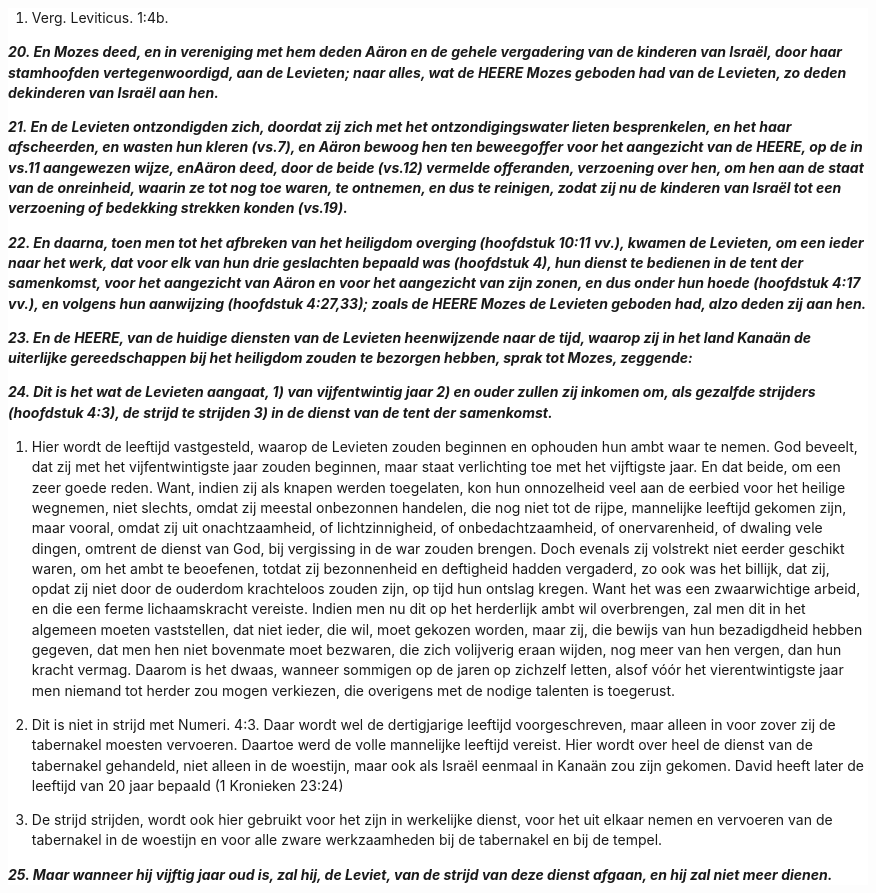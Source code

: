 1) Verg. Leviticus. 1:4b.

***20. En Mozes deed, en in vereniging met hem deden Aäron en de gehele vergadering van de kinderen van Israël, door haar stamhoofden vertegenwoordigd, aan de Levieten; naar alles, wat de HEERE Mozes geboden had van de Levieten, zo deden dekinderen van Israël aan hen.***

***21. En de Levieten ontzondigden zich, doordat zij zich met het ontzondigingswater lieten besprenkelen, en het haar afscheerden, en wasten hun kleren (vs.7), en Aäron bewoog hen ten beweegoffer voor het aangezicht van de HEERE, op de in vs.11 aangewezen wijze, enAäron deed, door de beide (vs.12) vermelde offeranden, verzoening over hen, om hen aan de staat van de onreinheid, waarin ze tot nog toe waren, te ontnemen, en dus te reinigen, zodat zij nu de kinderen van Israël tot een verzoening of bedekking strekken konden (vs.19).***

***22. En daarna, toen men tot het afbreken van het heiligdom overging (hoofdstuk 10:11 vv.), kwamen de Levieten, om een ieder naar het werk, dat voor elk van hun drie geslachten bepaald was (hoofdstuk 4), hun dienst te bedienen in de tent der samenkomst, voor het aangezicht van Aäron en voor het aangezicht van zijn zonen, en dus onder hun hoede (hoofdstuk 4:17 vv.), en volgens hun aanwijzing (hoofdstuk 4:27,33); zoals de HEERE Mozes de Levieten geboden had, alzo deden zij aan hen.***

***23. En de HEERE, van de huidige diensten van de Levieten heenwijzende naar de tijd, waarop zij in het land Kanaän de uiterlijke gereedschappen bij het heiligdom zouden te bezorgen hebben, sprak tot Mozes, zeggende:***

***24. Dit is het wat de Levieten aangaat, 1) van vijfentwintig jaar 2) en ouder zullen zij inkomen om, als gezalfde strijders (hoofdstuk 4:3), de strijd te strijden 3) in de dienst van de tent der samenkomst.***

1) Hier wordt de leeftijd vastgesteld, waarop de Levieten zouden beginnen en ophouden hun ambt waar te nemen. God beveelt, dat zij met het vijfentwintigste jaar zouden beginnen, maar staat verlichting toe met het vijftigste jaar. En dat beide, om een zeer goede reden. Want, indien zij als knapen werden toegelaten, kon hun onnozelheid veel aan de eerbied voor het heilige wegnemen, niet slechts, omdat zij meestal onbezonnen handelen, die nog niet tot de rijpe, mannelijke leeftijd gekomen zijn, maar vooral, omdat zij uit onachtzaamheid, of lichtzinnigheid, of onbedachtzaamheid, of onervarenheid, of dwaling vele dingen, omtrent de dienst van God, bij vergissing in de war zouden brengen. Doch evenals zij volstrekt niet eerder geschikt waren, om het ambt te beoefenen, totdat zij bezonnenheid en deftigheid hadden vergaderd, zo ook was het billijk, dat zij, opdat zij niet door de ouderdom krachteloos zouden zijn, op tijd hun ontslag kregen. Want het was een zwaarwichtige arbeid, en die een ferme lichaamskracht vereiste. Indien men nu dit op het herderlijk ambt wil overbrengen, zal men dit in het algemeen moeten vaststellen, dat niet ieder, die wil, moet gekozen worden, maar zij, die bewijs van hun bezadigdheid hebben gegeven, dat men hen niet bovenmate moet bezwaren, die zich volijverig eraan wijden, nog meer van hen vergen, dan hun kracht vermag. Daarom is het dwaas, wanneer sommigen op de jaren op zichzelf letten, alsof vóór het vierentwintigste jaar men niemand tot herder zou mogen verkiezen, die overigens met de nodige talenten is toegerust.

2) Dit is niet in strijd met Numeri. 4:3. Daar wordt wel de dertigjarige leeftijd voorgeschreven, maar alleen in voor zover zij de tabernakel moesten vervoeren. Daartoe werd de volle mannelijke leeftijd vereist. Hier wordt over heel de dienst van de tabernakel gehandeld, niet alleen in de woestijn, maar ook als Israël eenmaal in Kanaän zou zijn gekomen. David heeft later de leeftijd van 20 jaar bepaald (1 Kronieken 23:24)

3) De strijd strijden, wordt ook hier gebruikt voor het zijn in werkelijke dienst, voor het uit elkaar nemen en vervoeren van de tabernakel in de woestijn en voor alle zware werkzaamheden bij de tabernakel en bij de tempel.

***25. Maar wanneer hij vijftig jaar oud is, zal hij, de Leviet, van de strijd van deze dienst afgaan, en hij zal niet meer dienen.***
